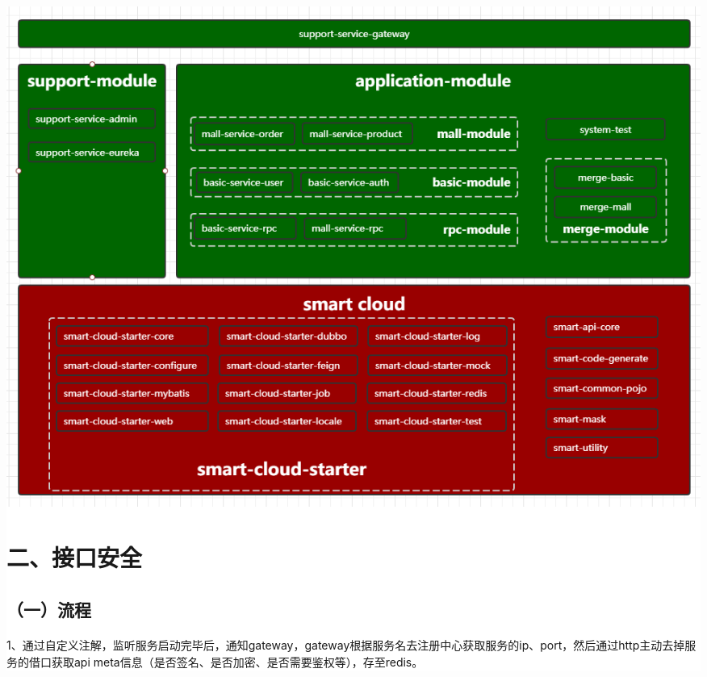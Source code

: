 ![](docs/images/smart-cloud-examples.png)
# 二、接口安全

## （一）流程
1、通过自定义注解，监听服务启动完毕后，通知gateway，gateway根据服务名去注册中心获取服务的ip、port，然后通过http主动去掉服务的借口获取api meta信息（是否签名、是否加密、是否需要鉴权等），存至redis。